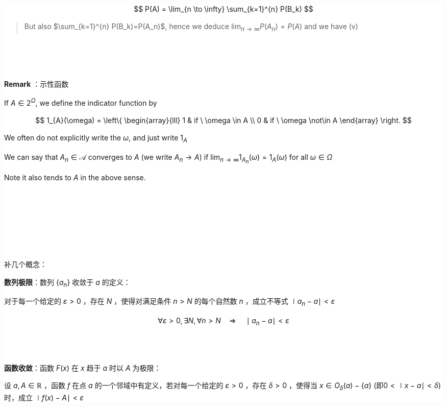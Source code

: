 $$
P(A) = \lim_{n \to \infty}  \sum_{k=1}^{n} P(B_k)
$$

> But also $\sum_{k=1}^{n} P(B_k)=P(A_n)$, hence we deduce $\lim_{n \to \infty} P(A_n) = P(A)$ and we have (v)

<div style="page-break-after: always;"></div>


<br />
<br />
<br />

**Remark** ：示性函数

If $A \in 2^{\Omega}$, we define the indicator function by

$$
1_{A}(\omega) = \left\{ \begin{array}{lll} 1 & if \ \omega \in A \\ 0 & if \ \omega \not\in A \end{array} \right.
$$

We often do not explicitly write the $\omega$, and just write $1_{A}$ 

We can say that $A_{n} \in \mathcal{A}$ converges to $A$ (we write $A_n \to A$) if $\lim_{n \to \infty} 1_{A_n}(\omega)=1_{A}(\omega)$ for all $\omega \in \Omega$ 

Note it also tends to $A$ in the above sense.


<br />
<br />
<br />

<div style="page-break-after: always;"></div>

<br />
<br />
<br />



补几个概念：

**数列极限**：数列 $\{a_n\}$ 收敛于 $a$ 的定义：

对于每一个给定的 $\varepsilon>0$ ，存在 $N$ ，使得对满足条件 $n>N$ 的每个自然数 $n$ ，成立不等式 $\mid a_n - a  \mid < \varepsilon$

$$
\forall \varepsilon > 0, \exists N, \forall n>N\quad \Rightarrow  \quad \mid a_n-a  \mid < \varepsilon
$$


<br />
<br />

**函数收敛**：函数 $F(x)$ 在 $x$ 趋于 $a$ 时以 $A$ 为极限：

设 $a,A \in \mathbb{R}$ ，函数 $f$ 在点 $a$ 的一个邻域中有定义，若对每一个给定的 $\varepsilon>0$ ，存在 $\delta>0$ ，使得当 $x \in O_{\delta}(a)-\{a\}$ (即$0<  \mid x-a  \mid <\delta$) 时，成立 $\mid f(x)-A  \mid <\varepsilon$
